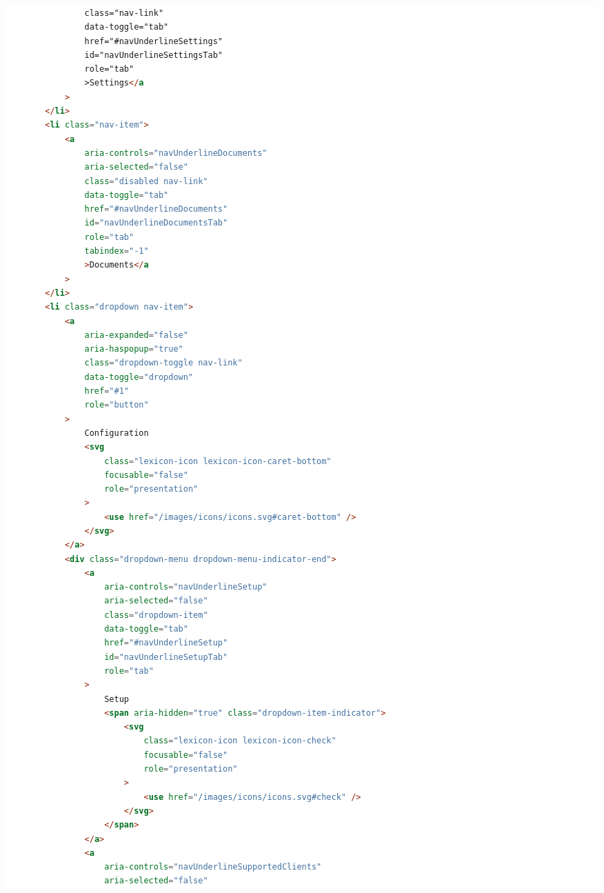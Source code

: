 ```html
				class="nav-link"
				data-toggle="tab"
				href="#navUnderlineSettings"
				id="navUnderlineSettingsTab"
				role="tab"
				>Settings</a
			>
		</li>
		<li class="nav-item">
			<a
				aria-controls="navUnderlineDocuments"
				aria-selected="false"
				class="disabled nav-link"
				data-toggle="tab"
				href="#navUnderlineDocuments"
				id="navUnderlineDocumentsTab"
				role="tab"
				tabindex="-1"
				>Documents</a
			>
		</li>
		<li class="dropdown nav-item">
			<a
				aria-expanded="false"
				aria-haspopup="true"
				class="dropdown-toggle nav-link"
				data-toggle="dropdown"
				href="#1"
				role="button"
			>
				Configuration
				<svg
					class="lexicon-icon lexicon-icon-caret-bottom"
					focusable="false"
					role="presentation"
				>
					<use href="/images/icons/icons.svg#caret-bottom" />
				</svg>
			</a>
			<div class="dropdown-menu dropdown-menu-indicator-end">
				<a
					aria-controls="navUnderlineSetup"
					aria-selected="false"
					class="dropdown-item"
					data-toggle="tab"
					href="#navUnderlineSetup"
					id="navUnderlineSetupTab"
					role="tab"
				>
					Setup
					<span aria-hidden="true" class="dropdown-item-indicator">
						<svg
							class="lexicon-icon lexicon-icon-check"
							focusable="false"
							role="presentation"
						>
							<use href="/images/icons/icons.svg#check" />
						</svg>
					</span>
				</a>
				<a
					aria-controls="navUnderlineSupportedClients"
					aria-selected="false"
```